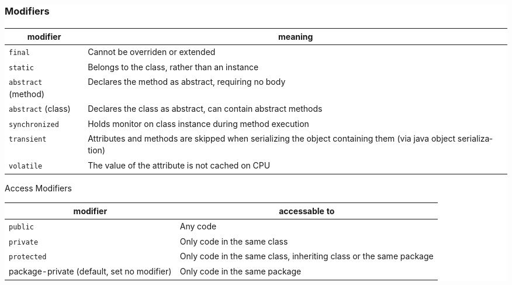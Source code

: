 
### Modifiers

| modifier | meaning |
|----------|---------|
| `final` | Cannot be overriden or extended |
| `static` | Belongs to the class, rather than an instance |
| `abstract` (method) | Declares the method as abstract, requiring no body |
| `abstract` (class) | Declares the class as abstract, can contain abstract methods |
| `synchronized` | Holds monitor on class instance during method execution |
| `transient` | Attributes and methods are skipped when serial­izing the object containing them (via java object serial­iza­tion) |
| `volatile` | The value of the attribute is not cached on CPU |
	
Access Modifiers

| modifier | accessable to |
|----------|---------|
| `public` | Any code |
| `private` | Only code in the same class |
| `protected` | Only code in the same class, inheriting class or the same package |
| packag­e-p­rivate (default, set no modifier) | Only code in the same package

